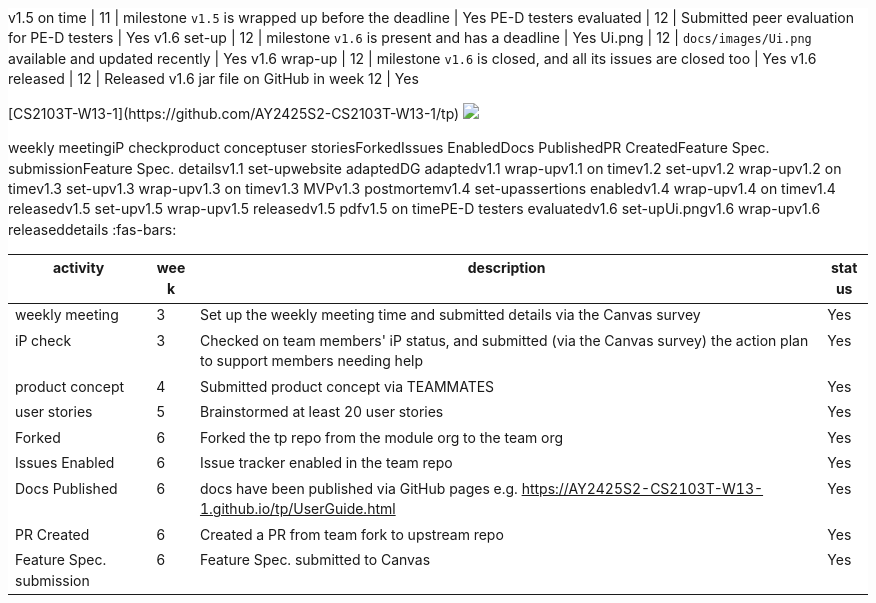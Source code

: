 <span class="badge bg-success me-1">v1.5 on time</span> | 11 | milestone `v1.5` is wrapped up before the deadline | Yes
<span class="badge bg-success me-1">PE-D testers evaluated</span> | 12 | Submitted peer evaluation for PE-D testers | Yes
<span class="badge bg-success me-1">v1.6 set-up</span> | 12 | milestone `v1.6` is present and has a deadline | Yes
<span class="badge bg-success me-1">Ui.png</span> | 12 | `docs/images/Ui.png` available and updated recently | Yes
<span class="badge bg-success me-1">v1.6 wrap-up</span> | 12 | milestone `v1.6` is closed, and all its issues are closed too | Yes
<span class="badge bg-success me-1">v1.6 released</span> | 12 | Released v1.6 jar file on GitHub in week 12 | Yes
</panel></markdown></td>
</tr>
<tr>
<td><markdown>[CS2103T-W13-1](https://github.com/AY2425S2-CS2103T-W13-1/tp)</markdown></td>
<td><markdown><img src="https://github.com/AY2425S2-CS2103T-W13-1/tp/workflows/Java%20CI/badge.svg" /></markdown></td>
<td><markdown><panel type="seamless">
<p slot="header" class="card-title"><md><span class="badge bg-success me-1">weekly meeting</span><span class="badge bg-success me-1">iP check</span><span class="badge bg-success me-1">product concept</span><span class="badge bg-success me-1">user stories</span><span class="badge bg-success me-1">Forked</span><span class="badge bg-success me-1">Issues Enabled</span><span class="badge bg-success me-1">Docs Published</span><span class="badge bg-success me-1">PR Created</span><span class="badge bg-success me-1">Feature Spec. submission</span><span class="badge bg-success me-1">Feature Spec. details</span><span class="badge bg-success me-1">v1.1 set-up</span><span class="badge bg-success me-1">website adapted</span><span class="badge bg-success me-1">DG adapted</span><span class="badge bg-success me-1">v1.1 wrap-up</span><span class="badge bg-info me-1">v1.1 on time</span><span class="badge bg-success me-1">v1.2 set-up</span><span class="badge bg-success me-1">v1.2 wrap-up</span><span class="badge bg-info me-1">v1.2 on time</span><span class="badge bg-success me-1">v1.3 set-up</span><span class="badge bg-success me-1">v1.3 wrap-up</span><span class="badge bg-success me-1">v1.3 on time</span><span class="badge bg-success me-1">v1.3 MVP</span><span class="badge bg-success me-1">v1.3 postmortem</span><span class="badge bg-success me-1">v1.4 set-up</span><span class="badge bg-success me-1">assertions enabled</span><span class="badge bg-success me-1">v1.4 wrap-up</span><span class="badge bg-success me-1">v1.4 on time</span><span class="badge bg-success me-1">v1.4 released</span><span class="badge bg-success me-1">v1.5 set-up</span><span class="badge bg-success me-1">v1.5 wrap-up</span><span class="badge bg-success me-1">v1.5 released</span><span class="badge bg-success me-1">v1.5 pdf</span><span class="badge bg-success me-1">v1.5 on time</span><span class="badge bg-success me-1">PE-D testers evaluated</span><span class="badge bg-success me-1">v1.6 set-up</span><span class="badge bg-success me-1">Ui.png</span><span class="badge bg-success me-1">v1.6 wrap-up</span><span class="badge bg-success me-1">v1.6 released</span><span class="badge bg-light text-primary me-1">details :fas-bars:</span></md></p>

activity | week | description | status
---------|------|-------------|-------
<span class="badge bg-success me-1">weekly meeting</span> | 3 | Set up the weekly meeting time and submitted details via the Canvas survey | Yes
<span class="badge bg-success me-1">iP check</span> | 3 | Checked on team members' iP status, and submitted (via the Canvas survey) the action plan to support members needing help | Yes
<span class="badge bg-success me-1">product concept</span> | 4 | Submitted product concept via TEAMMATES | Yes
<span class="badge bg-success me-1">user stories</span> | 5 | Brainstormed at least 20 user stories | Yes
<span class="badge bg-success me-1">Forked</span> | 6 | Forked the tp repo from the module org to the team org | Yes
<span class="badge bg-success me-1">Issues Enabled</span> | 6 | Issue tracker enabled in the team repo | Yes
<span class="badge bg-success me-1">Docs Published</span> | 6 | docs have been published via GitHub pages e.g. https://AY2425S2-CS2103T-W13-1.github.io/tp/UserGuide.html | Yes
<span class="badge bg-success me-1">PR Created</span> | 6 | Created a PR from team fork to upstream repo | Yes
<span class="badge bg-success me-1">Feature Spec. submission</span> | 6 | Feature Spec. submitted to Canvas | Yes